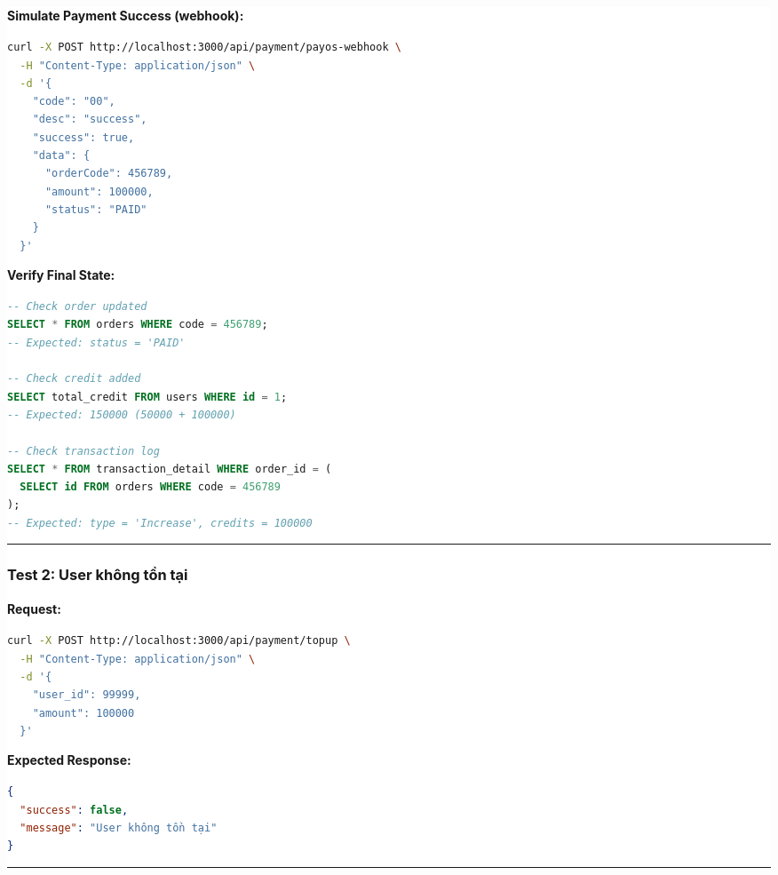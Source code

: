 **Simulate Payment Success (webhook):**
```bash
curl -X POST http://localhost:3000/api/payment/payos-webhook \
  -H "Content-Type: application/json" \
  -d '{
    "code": "00",
    "desc": "success",
    "success": true,
    "data": {
      "orderCode": 456789,
      "amount": 100000,
      "status": "PAID"
    }
  }'
```

**Verify Final State:**
```sql
-- Check order updated
SELECT * FROM orders WHERE code = 456789;
-- Expected: status = 'PAID'

-- Check credit added
SELECT total_credit FROM users WHERE id = 1;
-- Expected: 150000 (50000 + 100000)

-- Check transaction log
SELECT * FROM transaction_detail WHERE order_id = (
  SELECT id FROM orders WHERE code = 456789
);
-- Expected: type = 'Increase', credits = 100000
```

---

### Test 2: User không tồn tại

**Request:**
```bash
curl -X POST http://localhost:3000/api/payment/topup \
  -H "Content-Type: application/json" \
  -d '{
    "user_id": 99999,
    "amount": 100000
  }'
```

**Expected Response:**
```json
{
  "success": false,
  "message": "User không tồn tại"
}
```

---